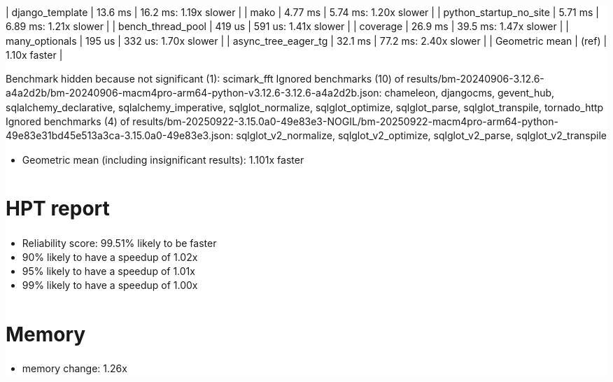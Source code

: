 | django_template                  | 13.6 ms                                                  | 16.2 ms: 1.19x slower                                                   |
| mako                             | 4.77 ms                                                  | 5.74 ms: 1.20x slower                                                   |
| python_startup_no_site           | 5.71 ms                                                  | 6.89 ms: 1.21x slower                                                   |
| bench_thread_pool                | 419 us                                                   | 591 us: 1.41x slower                                                    |
| coverage                         | 26.9 ms                                                  | 39.5 ms: 1.47x slower                                                   |
| many_optionals                   | 195 us                                                   | 332 us: 1.70x slower                                                    |
| async_tree_eager_tg              | 32.1 ms                                                  | 77.2 ms: 2.40x slower                                                   |
| Geometric mean                   | (ref)                                                    | 1.10x faster                                                            |

Benchmark hidden because not significant (1): scimark_fft
Ignored benchmarks (10) of results/bm-20240906-3.12.6-a4a2d2b/bm-20240906-macm4pro-arm64-python-v3.12.6-3.12.6-a4a2d2b.json: chameleon, djangocms, gevent_hub, sqlalchemy_declarative, sqlalchemy_imperative, sqlglot_normalize, sqlglot_optimize, sqlglot_parse, sqlglot_transpile, tornado_http
Ignored benchmarks (4) of results/bm-20250922-3.15.0a0-49e83e3-NOGIL/bm-20250922-macm4pro-arm64-python-49e83e31bd45e513a3ca-3.15.0a0-49e83e3.json: sqlglot_v2_normalize, sqlglot_v2_optimize, sqlglot_v2_parse, sqlglot_v2_transpile

- Geometric mean (including insignificant results): 1.101x faster

# HPT report

- Reliability score: 99.51% likely to be faster
- 90% likely to have a speedup of 1.02x
- 95% likely to have a speedup of 1.01x
- 99% likely to have a speedup of 1.00x

# Memory
- memory change: 1.26x